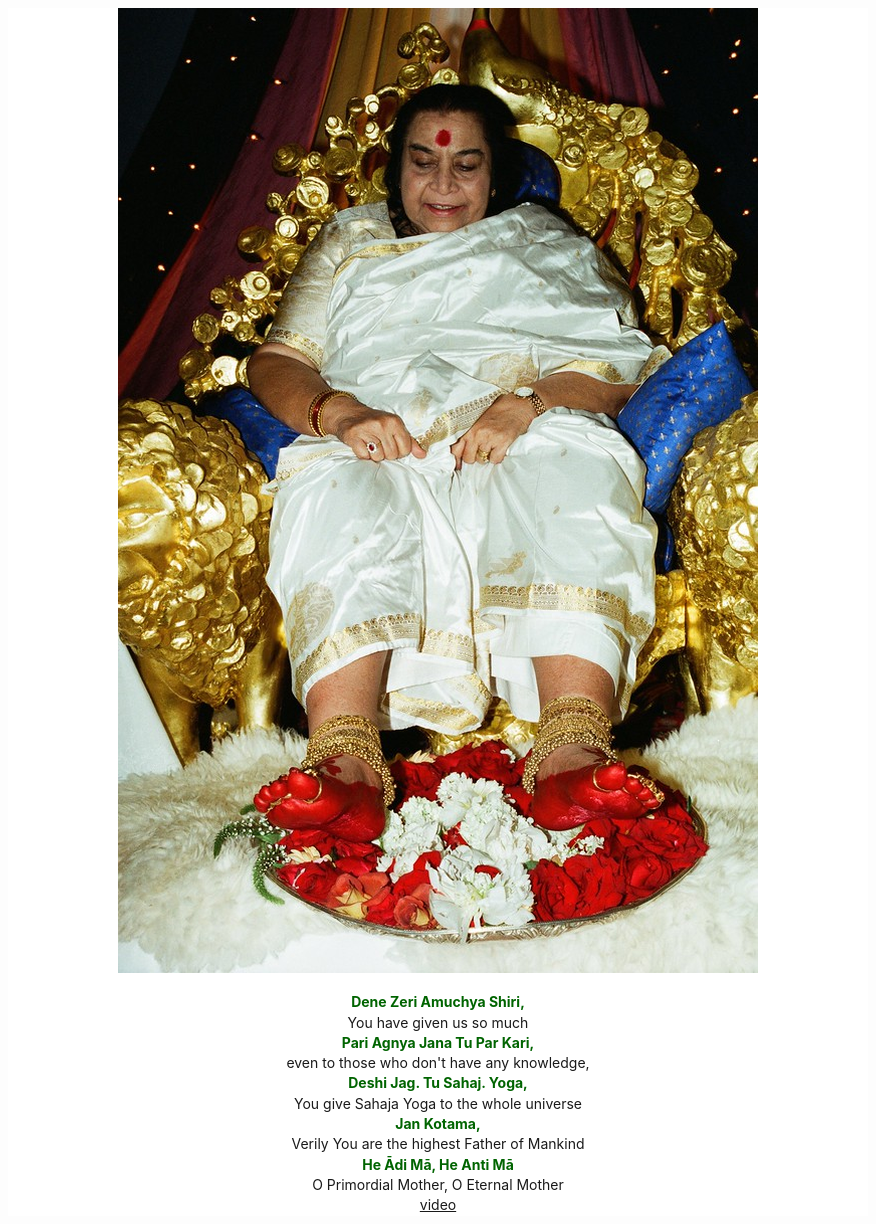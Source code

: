 <div style="text-align: center"><img src="/images/image1194.png" /></div>

<p style="text-align:center;">
<font color="DarkGreen"><b>Dene Zeri Amuchya Shiri,</b></font><br>
You have given us so much<br>
<font color="DarkGreen"><b>Pari Agnya Jana Tu Par Kari,</b></font><br>
even to those who don't have any knowledge,<br>
<font color="DarkGreen"><b>Deshi Jag. Tu Sahaj. Yoga,</b></font><br>
You give Sahaja Yoga to the whole universe<br>
<font color="DarkGreen"><b>Jan Kotama,</b></font><br>
Verily You are the highest Father of Mankind<br>
<font color="DarkGreen"><b>He Ādi Mā, He Anti Mā</b></font><br>
O Primordial Mother, O Eternal Mother<br>
<a href="https://seven-teams.github.io/Videos_Links.html">video</a>
</p>
